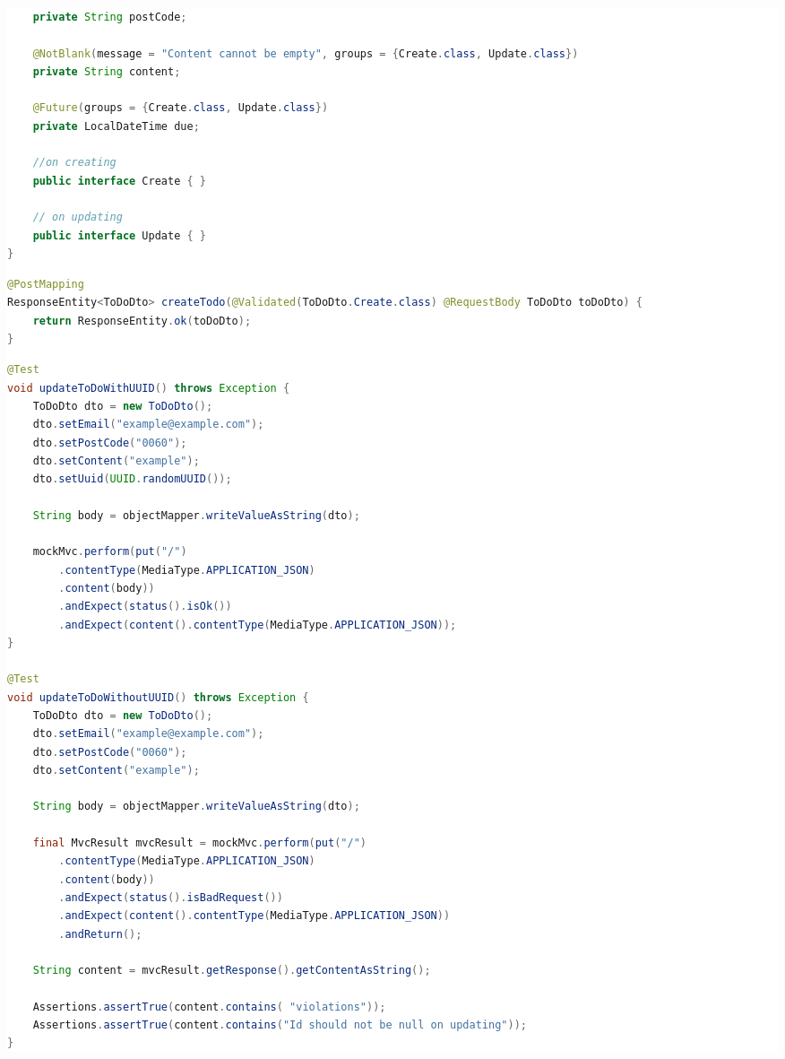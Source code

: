 ```java
    private String postCode;

    @NotBlank(message = "Content cannot be empty", groups = {Create.class, Update.class})
    private String content;

    @Future(groups = {Create.class, Update.class})
    private LocalDateTime due;

    //on creating
    public interface Create { }

    // on updating
    public interface Update { }
}
```

```java
@PostMapping
ResponseEntity<ToDoDto> createTodo(@Validated(ToDoDto.Create.class) @RequestBody ToDoDto toDoDto) {
    return ResponseEntity.ok(toDoDto);
}
```

```java
@Test
void updateToDoWithUUID() throws Exception {
    ToDoDto dto = new ToDoDto();
    dto.setEmail("example@example.com");
    dto.setPostCode("0060");
    dto.setContent("example");
    dto.setUuid(UUID.randomUUID());

    String body = objectMapper.writeValueAsString(dto);

    mockMvc.perform(put("/")
        .contentType(MediaType.APPLICATION_JSON)
        .content(body))
        .andExpect(status().isOk())
        .andExpect(content().contentType(MediaType.APPLICATION_JSON));
}

@Test
void updateToDoWithoutUUID() throws Exception {
    ToDoDto dto = new ToDoDto();
    dto.setEmail("example@example.com");
    dto.setPostCode("0060");
    dto.setContent("example");

    String body = objectMapper.writeValueAsString(dto);

    final MvcResult mvcResult = mockMvc.perform(put("/")
        .contentType(MediaType.APPLICATION_JSON)
        .content(body))
        .andExpect(status().isBadRequest())
        .andExpect(content().contentType(MediaType.APPLICATION_JSON))
        .andReturn();

    String content = mvcResult.getResponse().getContentAsString();

    Assertions.assertTrue(content.contains( "violations"));
    Assertions.assertTrue(content.contains("Id should not be null on updating"));
}
```

